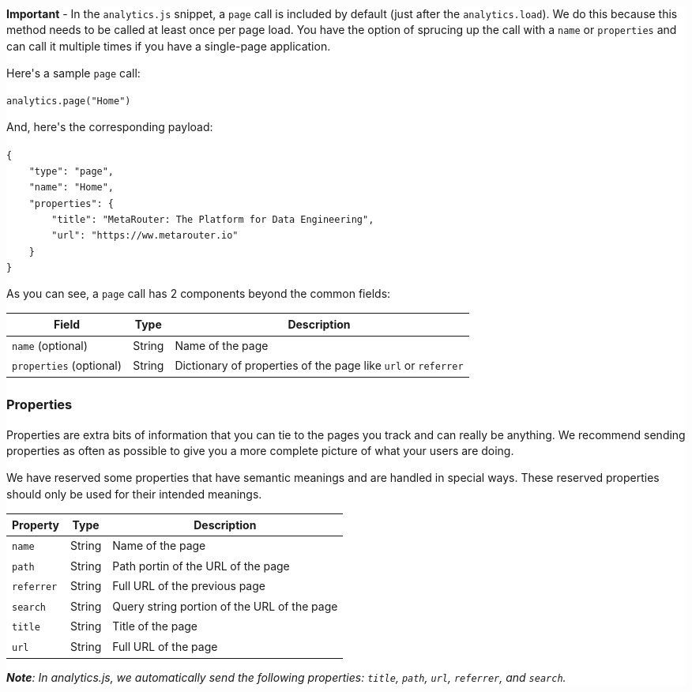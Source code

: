 **Important** - In the `analytics.js` snippet, a `page` call is included by default (just after the `analytics.load`). We do this because this method needs to be called at least once per page load. You have the option of sprucing up the call with a `name` or `properties` and can call it multiple times if you have a single-page application.

Here's a sample `page` call:

```
analytics.page("Home")
```

And, here's the corresponding payload:

```
{
    "type": "page",
    "name": "Home",
    "properties": {
        "title": "MetaRouter: The Platform for Data Engineering",
        "url": "https://ww.metarouter.io"
    }
}
```
As you can see, a `page` call has 2 components beyond the common fields:

| Field                   | Type   | Description                                                           |
| ----------------------- | ------ | --------------------------------------------------------------------- |
| `name` (optional)       | String | Name of the page                                                      |
| `properties` (optional) | String | Dictionary of properties of the page like `url` or `referrer` |

### Properties
Properties are extra bits of information that you can tie to the pages you track and can really be anything. We recommend sending properties as often as possible to give you a more complete picture of what your users are doing.

We have reserved some properties that have semantic meanings and are handled in special ways. These reserved properties should only be used for their intended meanings.

| Property   | Type   | Description |
| ---------- | ------ | ----------- |
| `name`     | String | Name of the page |
| `path`     | String | Path portin of the URL of the page |
| `referrer` | String | Full URL of the previous page |
| `search`   | String | Query string portion of the URL of the page |
| `title`    | String | Title of the page |
| `url`      | String | Full URL of the page |

***Note**: In analytics.js, we automatically send the following properties: `title`, `path`, `url`, `referrer`, and `search`.*
